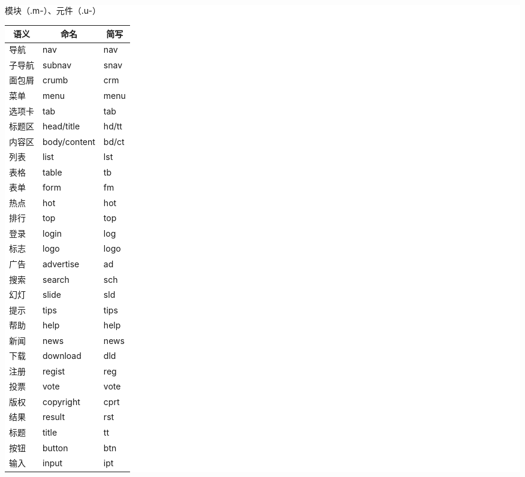 模块（.m-）、元件（.u-）

| 语义  | 命名           | 简写    |
| --- | ------------ | ----- |
| 导航  | nav          | nav   |
| 子导航 | subnav       | snav  |
| 面包屑 | crumb        | crm   |
| 菜单  | menu         | menu  |
| 选项卡 | tab          | tab   |
| 标题区 | head/title   | hd/tt |
| 内容区 | body/content | bd/ct |
| 列表  | list         | lst   |
| 表格  | table        | tb    |
| 表单  | form         | fm    |
| 热点  | hot          | hot   |
| 排行  | top          | top   |
| 登录  | login        | log   |
| 标志  | logo         | logo  |
| 广告  | advertise    | ad    |
| 搜索  | search       | sch   |
| 幻灯  | slide        | sld   |
| 提示  | tips         | tips  |
| 帮助  | help         | help  |
| 新闻  | news         | news  |
| 下载  | download     | dld   |
| 注册  | regist       | reg   |
| 投票  | vote         | vote  |
| 版权  | copyright    | cprt  |
| 结果  | result       | rst   |
| 标题  | title        | tt    |
| 按钮  | button       | btn   |
| 输入  | input        | ipt   |
